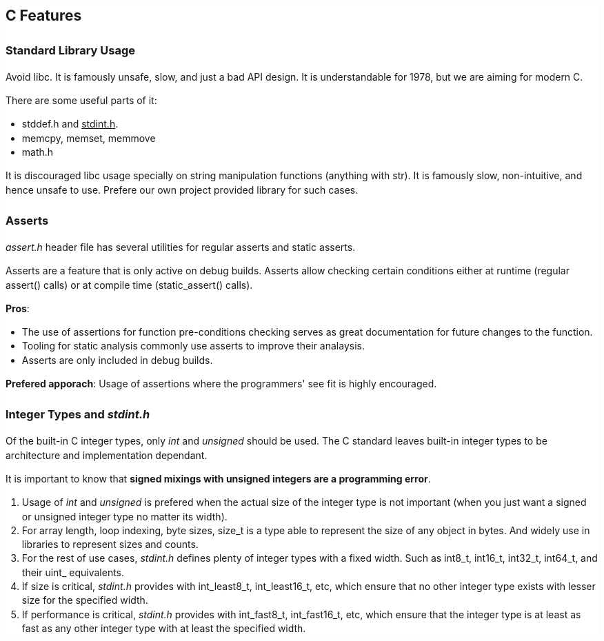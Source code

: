 ## C Features

### Standard Library Usage

Avoid libc. It is famously unsafe, slow, and just a bad API design. It is understandable
for 1978, but we are aiming for modern C.

There are some useful parts of it:

- stddef.h and [stdint.h](#integer-types-and-stdinth).
- memcpy, memset, memmove
- math.h

It is discouraged libc usage specially on string manipulation functions
(anything with str). It is famously slow, non-intuitive, and hence unsafe to use.
Prefere our own project provided library for such cases.

### Asserts

*assert.h* header file has several utilities for regular asserts
and static asserts.

Asserts are a feature that is only active on debug builds. Asserts allow
checking certain conditions either at runtime (regular assert() calls)
or at compile time (static_assert() calls).

**Pros**:

- The use of assertions for function pre-conditions checking serves as great
documentation for future changes to the function.
- Tooling for static analysis commonly use asserts to improve their analaysis.
- Asserts are only included in debug builds.

**Prefered apporach**: Usage of assertions where the programmers' see fit is
highly encouraged.

### Integer Types and *stdint.h*

Of the built-in C integer types, only *int* and *unsigned* should be used.
The C standard leaves built-in integer types to be architecture and implementation
dependant.

It is important to know that **signed mixings with unsigned integers are
a programming error**.

1. Usage of *int* and *unsigned* is prefered when the actual size of the integer
type is not important (when you just want a signed or unsigned integer type no
matter its width).
1. For array length, loop indexing, byte sizes, size_t is a type able to represent
the size of any object in bytes. And widely use in libraries to represent sizes
and counts.
1. For the rest of use cases, *stdint.h* defines plenty of integer types with
a fixed width. Such as int8_t, int16_t, int32_t, int64_t, and their uint_
equivalents.
1. If size is critical, *stdint.h* provides with int_least8_t, int_least16_t, etc,
which ensure that no other integer type exists with lesser size for the
specified width.
1. If performance is critical, *stdint.h* provides with int_fast8_t,
int_fast16_t, etc, which ensure that the integer type is at least as fast as
any other integer type with at least the specified width.
